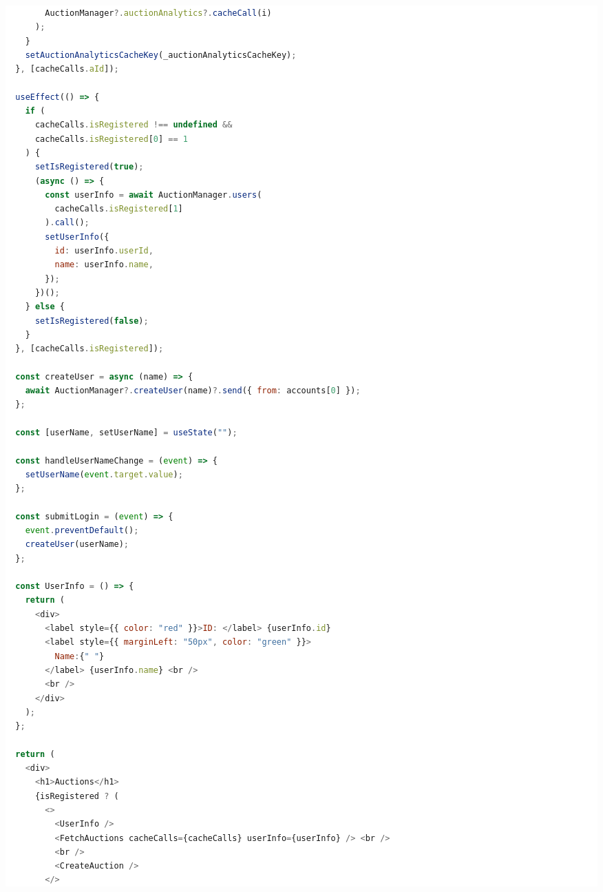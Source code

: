```javascript
        AuctionManager?.auctionAnalytics?.cacheCall(i)
      );
    }
    setAuctionAnalyticsCacheKey(_auctionAnalyticsCacheKey);
  }, [cacheCalls.aId]);

  useEffect(() => {
    if (
      cacheCalls.isRegistered !== undefined &&
      cacheCalls.isRegistered[0] == 1
    ) {
      setIsRegistered(true);
      (async () => {
        const userInfo = await AuctionManager.users(
          cacheCalls.isRegistered[1]
        ).call();
        setUserInfo({
          id: userInfo.userId,
          name: userInfo.name,
        });
      })();
    } else {
      setIsRegistered(false);
    }
  }, [cacheCalls.isRegistered]);

  const createUser = async (name) => {
    await AuctionManager?.createUser(name)?.send({ from: accounts[0] });
  };

  const [userName, setUserName] = useState("");

  const handleUserNameChange = (event) => {
    setUserName(event.target.value);
  };

  const submitLogin = (event) => {
    event.preventDefault();
    createUser(userName);
  };

  const UserInfo = () => {
    return (
      <div>
        <label style={{ color: "red" }}>ID: </label> {userInfo.id}
        <label style={{ marginLeft: "50px", color: "green" }}>
          Name:{" "}
        </label> {userInfo.name} <br />
        <br />
      </div>
    );
  };

  return (
    <div>
      <h1>Auctions</h1>
      {isRegistered ? (
        <>
          <UserInfo />
          <FetchAuctions cacheCalls={cacheCalls} userInfo={userInfo} /> <br />
          <br />
          <CreateAuction />
        </>
```